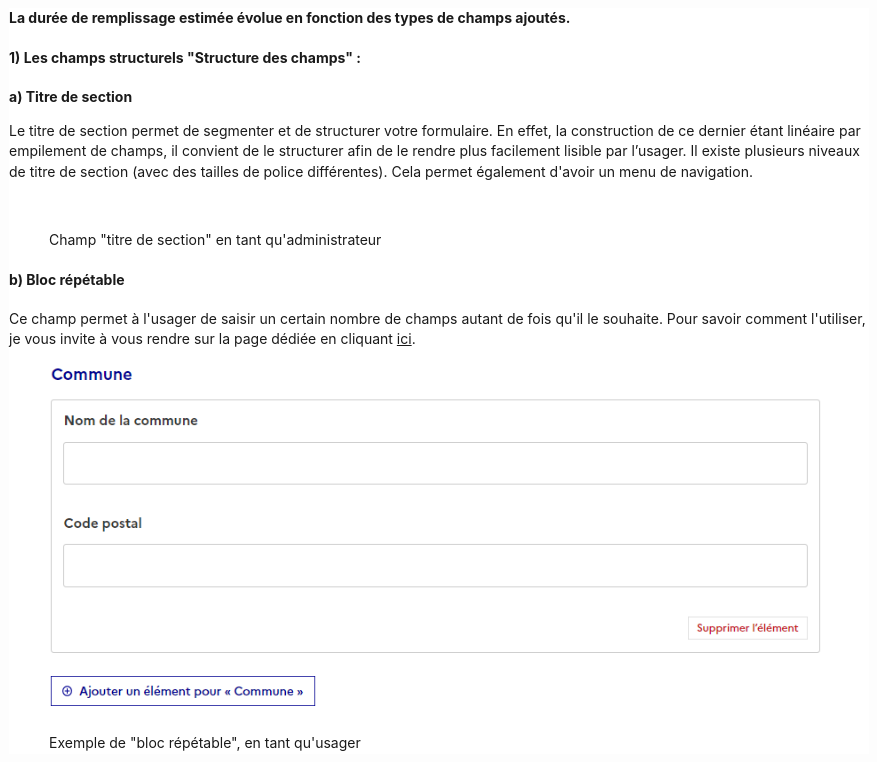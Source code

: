 **La durée de remplissage estimée évolue en fonction des types de champs ajoutés.**&#x20;

#### **1) Les champs structurels "Structure des champs" :**&#x20;

**a) Titre de section**&#x20;

Le titre de section permet de segmenter et de structurer votre formulaire.  En effet, la construction de ce dernier étant linéaire par empilement de champs, il convient de le structurer afin de le rendre plus facilement lisible par l’usager. Il existe plusieurs niveaux de titre de section (avec des tailles de police différentes). Cela permet également d'avoir un menu de navigation.&#x20;

<figure><img src="../.gitbook/assets/Capture d’écran 2025-03-07 à 15.46.49.png" alt=""><figcaption><p>Champ "titre de section" en tant qu'administrateur</p></figcaption></figure>

#### **b) Bloc répétable**

Ce champ permet à l'usager de saisir un certain nombre de champs autant de fois qu'il le souhaite. Pour savoir comment l'utiliser, je vous invite à vous rendre sur la page dédiée en cliquant [ici](https://faq.demarches-simplifiees.fr/article/48-les-blocs-repetables). &#x20;

<figure><img src="../.gitbook/assets/image (43).png" alt=""><figcaption><p>Exemple de "bloc répétable", en tant qu'usager </p></figcaption></figure>
